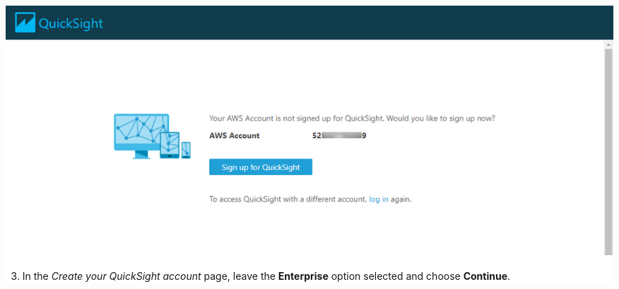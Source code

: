 ![Sign up for QuickSight](../../images/module5-3-signup.png)

3. In the *Create your QuickSight account* page, leave the **Enterprise** option selected and choose **Continue**.
